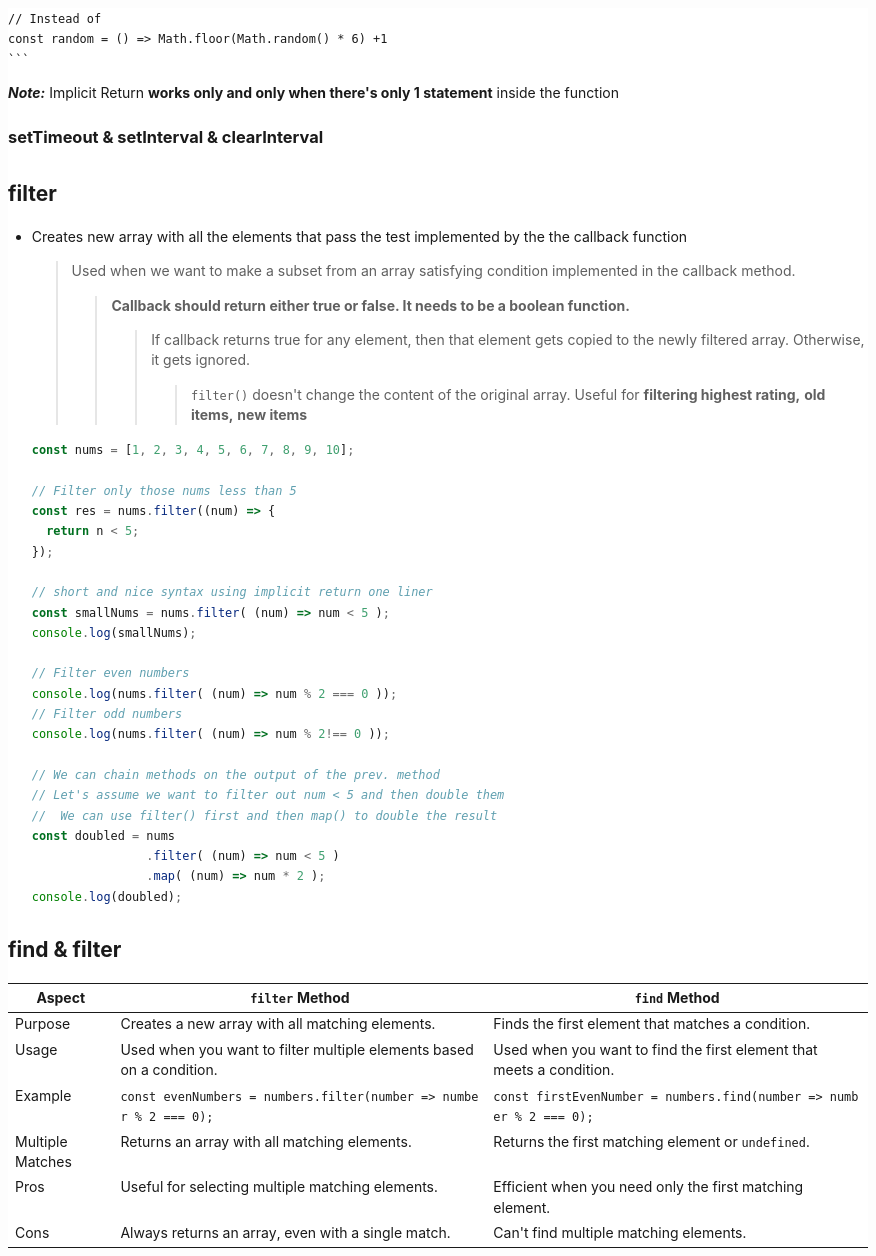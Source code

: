     // Instead of
    const random = () => Math.floor(Math.random() * 6) +1
    ```

***Note:*** Implicit Return **works only and only when there's only 1 statement** inside the function

### setTimeout & setInterval & clearInterval

## filter

- Creates new array with all the elements that pass the test implemented by the the callback function
  > Used when we want to make a subset from an array satisfying condition implemented in the callback method.
  >> **Callback should return either true or false. It needs to be a boolean function.**
  >>> If callback returns true for any element, then that element gets copied to the newly filtered array. Otherwise, it gets ignored.
  >>>> `filter()` doesn't change the content of the original array. Useful for **filtering highest rating,** **old items,** **new items**

  ```js
  const nums = [1, 2, 3, 4, 5, 6, 7, 8, 9, 10];

  // Filter only those nums less than 5
  const res = nums.filter((num) => {
    return n < 5;
  });

  // short and nice syntax using implicit return one liner
  const smallNums = nums.filter( (num) => num < 5 );
  console.log(smallNums);

  // Filter even numbers
  console.log(nums.filter( (num) => num % 2 === 0 ));
  // Filter odd numbers
  console.log(nums.filter( (num) => num % 2!== 0 )); 
  
  // We can chain methods on the output of the prev. method
  // Let's assume we want to filter out num < 5 and then double them
  //  We can use filter() first and then map() to double the result
  const doubled = nums
                  .filter( (num) => num < 5 )
                  .map( (num) => num * 2 );
  console.log(doubled);
  ```

## find & filter

| Aspect                  | `filter` Method                                          | `find` Method                            |
|-------------------------|---------------------------------------------------------|-----------------------------------------|
| Purpose                 | Creates a new array with all matching elements.         | Finds the first element that matches a condition. |
| Usage                   | Used when you want to filter multiple elements based on a condition. | Used when you want to find the first element that meets a condition. |
| Example                 | `const evenNumbers = numbers.filter(number => number % 2 === 0);` | `const firstEvenNumber = numbers.find(number => number % 2 === 0);` |
| Multiple Matches       | Returns an array with all matching elements.            | Returns the first matching element or `undefined`. |
| Pros                    | Useful for selecting multiple matching elements.       | Efficient when you need only the first matching element. |
| Cons                    | Always returns an array, even with a single match.     | Can't find multiple matching elements.          |
